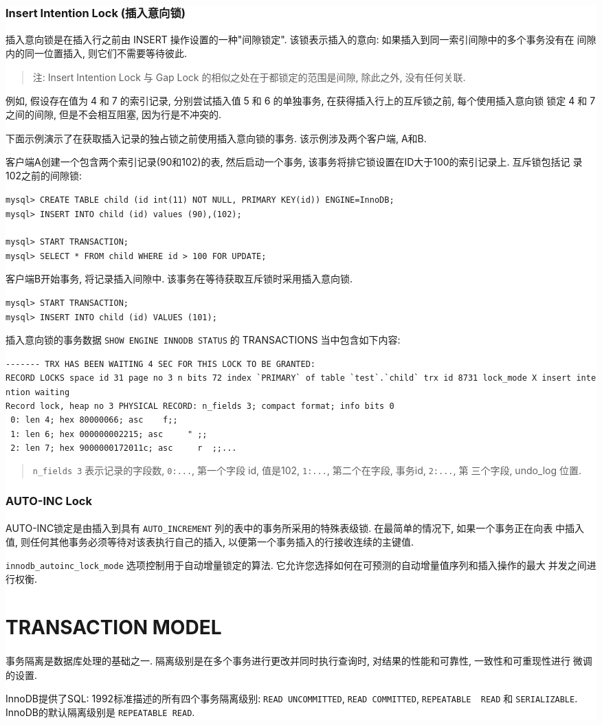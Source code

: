 ### Insert Intention Lock (插入意向锁)

插入意向锁是在插入行之前由 INSERT 操作设置的一种"间隙锁定". 该锁表示插入的意向: 如果插入到同一索引间隙中的多个事务没有在
间隙内的同一位置插入, 则它们不需要等待彼此. 

> 注: Insert Intention Lock 与 Gap Lock 的相似之处在于都锁定的范围是间隙, 除此之外, 没有任何关联.

例如, 假设存在值为 4 和 7 的索引记录, 分别尝试插入值 5 和 6 的单独事务, 在获得插入行上的互斥锁之前, 每个使用插入意向锁
锁定 4 和 7 之间的间隙, 但是不会相互阻塞, 因为行是不冲突的.

下面示例演示了在获取插入记录的独占锁之前使用插入意向锁的事务. 该示例涉及两个客户端, A和B.

客户端A创建一个包含两个索引记录(90和102)的表, 然后启动一个事务, 该事务将排它锁设置在ID大于100的索引记录上. 互斥锁包括记
录102之前的间隙锁:
```
mysql> CREATE TABLE child (id int(11) NOT NULL, PRIMARY KEY(id)) ENGINE=InnoDB;
mysql> INSERT INTO child (id) values (90),(102);

mysql> START TRANSACTION;
mysql> SELECT * FROM child WHERE id > 100 FOR UPDATE;
```

客户端B开始事务, 将记录插入间隙中. 该事务在等待获取互斥锁时采用插入意向锁.
```
mysql> START TRANSACTION;
mysql> INSERT INTO child (id) VALUES (101);
```

插入意向锁的事务数据 `SHOW ENGINE INNODB STATUS` 的 TRANSACTIONS 当中包含如下内容:
```
------- TRX HAS BEEN WAITING 4 SEC FOR THIS LOCK TO BE GRANTED:
RECORD LOCKS space id 31 page no 3 n bits 72 index `PRIMARY` of table `test`.`child` trx id 8731 lock_mode X insert intention waiting
Record lock, heap no 3 PHYSICAL RECORD: n_fields 3; compact format; info bits 0
 0: len 4; hex 80000066; asc    f;;
 1: len 6; hex 000000002215; asc     " ;;
 2: len 7; hex 9000000172011c; asc     r  ;;...
```

> `n_fields 3` 表示记录的字段数, `0:...`, 第一个字段 id, 值是102, `1:...`, 第二个在字段, 事务id, `2:...`, 第
三个字段, undo_log 位置.

### AUTO-INC Lock

AUTO-INC锁定是由插入到具有 `AUTO_INCREMENT` 列的表中的事务所采用的特殊表级锁. 在最简单的情况下, 如果一个事务正在向表
中插入值, 则任何其他事务必须等待对该表执行自己的插入, 以便第一个事务插入的行接收连续的主键值.

`innodb_autoinc_lock_mode` 选项控制用于自动增量锁定的算法. 它允许您选择如何在可预测的自动增量值序列和插入操作的最大
并发之间进行权衡.

# TRANSACTION MODEL

事务隔离是数据库处理的基础之一. 隔离级别是在多个事务进行更改并同时执行查询时, 对结果的性能和可靠性, 一致性和可重现性进行
微调的设置.

InnoDB提供了SQL: 1992标准描述的所有四个事务隔离级别: `READ UNCOMMITTED`, `READ COMMITTED`, `REPEATABLE 
READ` 和 `SERIALIZABLE`. InnoDB的默认隔离级别是 `REPEATABLE READ`.
